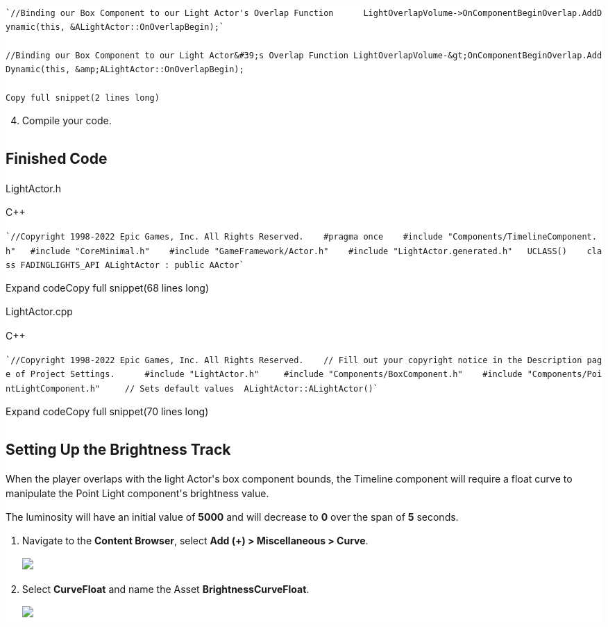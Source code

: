     `//Binding our Box Component to our Light Actor's Overlap Function      LightOverlapVolume->OnComponentBeginOverlap.AddDynamic(this, &ALightActor::OnOverlapBegin);`
    
    //Binding our Box Component to our Light Actor&#39;s Overlap Function LightOverlapVolume-&gt;OnComponentBeginOverlap.AddDynamic(this, &amp;ALightActor::OnOverlapBegin);
    
    Copy full snippet(2 lines long)
    
4.  Compile your code.
    

## Finished Code

LightActor.h

C++

```code
`//Copyright 1998-2022 Epic Games, Inc. All Rights Reserved.  	#pragma once 	#include "Components/TimelineComponent.h" 	#include "CoreMinimal.h" 	#include "GameFramework/Actor.h" 	#include "LightActor.generated.h"  	UCLASS() 	class FADINGLIGHTS_API ALightActor : public AActor`

```

Expand codeCopy full snippet(68 lines long)

LightActor.cpp

C++

```code
`//Copyright 1998-2022 Epic Games, Inc. All Rights Reserved.  	// Fill out your copyright notice in the Description page of Project Settings.  	#include "LightActor.h" 	#include "Components/BoxComponent.h" 	#include "Components/PointLightComponent.h"  	// Sets default values 	ALightActor::ALightActor()`

```

Expand codeCopy full snippet(70 lines long)

## Setting Up the Brightness Track

When the player overlaps with the light Actor's box component bounds, the Timeline component will require a float curve to manipulate the Point Light component's brightness value.

The luminosity will have an initial value of **5000** and will decrease to **0** over the span of **5** seconds.

1.  Navigate to the **Content Browser**, select **Add (+) > Miscellaneous > Curve**.
    
    [![](https://dev.epicgames.com/community/api/documentation/image/687c5b7f-1f03-4b8d-9af8-168fce9cf379?resizing_type=fit)](https://dev.epicgames.com/community/api/documentation/image/687c5b7f-1f03-4b8d-9af8-168fce9cf379?resizing_type=fit)
    
2.  Select **CurveFloat** and name the Asset **BrightnessCurveFloat**.
    
    [![](https://dev.epicgames.com/community/api/documentation/image/182995c7-4d6d-4de2-a172-a0cf6b6faa48?resizing_type=fit)](https://dev.epicgames.com/community/api/documentation/image/182995c7-4d6d-4de2-a172-a0cf6b6faa48?resizing_type=fit)
    